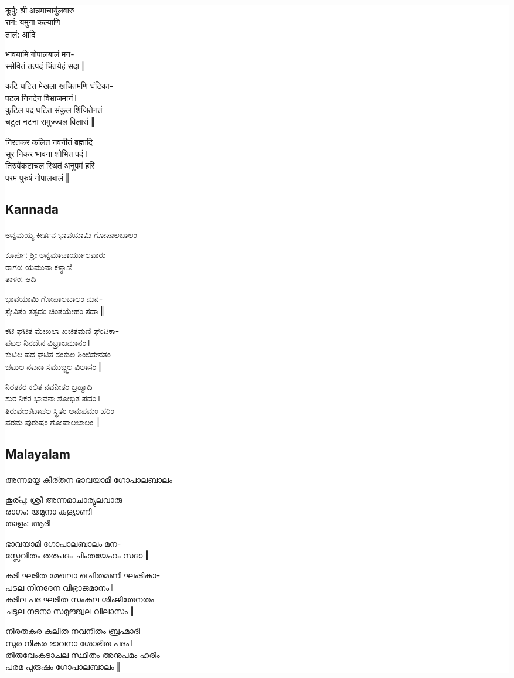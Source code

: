 कूर्पु: श्री अन्नमाचार्युलवारु  
रागं: यमुना कल्याणि  
तालं: आदि  

भावयामि गोपालबालं मन-  
स्सेवितं तत्पदं चिंतयेहं सदा ‖  

कटि घटित मेखला खचितमणि घंटिका-  
पटल निनदेन विभ्राजमानं ❘  
कुटिल पद घटित संकुल शिंजितेनतं  
चटुल नटना समुज्ज्वल विलासं ‖  

निरतकर कलित नवनीतं ब्रह्मादि  
सुर निकर भावना शोभित पदं ❘  
तिरुवेंकटाचल स्थितं अनुपमं हरिं  
परम पुरुषं गोपालबालं ‖  

## Kannada

ಅನ್ನಮಯ್ಯ ಕೀರ್ತನ ಭಾವಯಾಮಿ ಗೋಪಾಲಬಾಲಂ  

ಕೂರ್ಪು: ಶ್ರೀ ಅನ್ನಮಾಚಾರ್ಯುಲವಾರು  
ರಾಗಂ: ಯಮುನಾ ಕಳ್ಯಾಣಿ  
ತಾಳಂ: ಆದಿ  

ಭಾವಯಾಮಿ ಗೋಪಾಲಬಾಲಂ ಮನ-  
ಸ್ಸೇವಿತಂ ತತ್ಪದಂ ಚಿಂತಯೇಹಂ ಸದಾ ‖  

ಕಟಿ ಘಟಿತ ಮೇಖಲಾ ಖಚಿತಮಣಿ ಘಂಟಿಕಾ-  
ಪಟಲ ನಿನದೇನ ವಿಭ್ರಾಜಮಾನಂ ❘  
ಕುಟಿಲ ಪದ ಘಟಿತ ಸಂಕುಲ ಶಿಂಜಿತೇನತಂ  
ಚಟುಲ ನಟನಾ ಸಮುಜ್ಜ್ವಲ ವಿಲಾಸಂ ‖  

ನಿರತಕರ ಕಲಿತ ನವನೀತಂ ಬ್ರಹ್ಮಾದಿ  
ಸುರ ನಿಕರ ಭಾವನಾ ಶೋಭಿತ ಪದಂ ❘  
ತಿರುವೇಂಕಟಾಚಲ ಸ್ಥಿತಂ ಅನುಪಮಂ ಹರಿಂ  
ಪರಮ ಪುರುಷಂ ಗೋಪಾಲಬಾಲಂ ‖  

## Malayalam

അന്നമയ്യ കീര്തന ഭാവയാമി ഗോപാലബാലം  

കൂര്പു: ശ്രീ അന്നമാചാര്യുലവാരു  
രാഗം: യമുനാ കള്യാണി  
താളം: ആദി  

ഭാവയാമി ഗോപാലബാലം മന-  
സ്സേവിതം തത്പദം ചിംതയേഹം സദാ ‖  

കടി ഘടിത മേഖലാ ഖചിതമണി ഘംടികാ-  
പടല നിനദേന വിഭ്രാജമാനം ❘  
കുടില പദ ഘടിത സംകുല ശിംജിതേനതം  
ചടുല നടനാ സമുജ്ജ്വല വിലാസം ‖  

നിരതകര കലിത നവനീതം ബ്രഹ്മാദി  
സുര നികര ഭാവനാ ശോഭിത പദം ❘  
തിരുവേംകടാചല സ്ഥിതം അനുപമം ഹരിം  
പരമ പുരുഷം ഗോപാലബാലം ‖  
